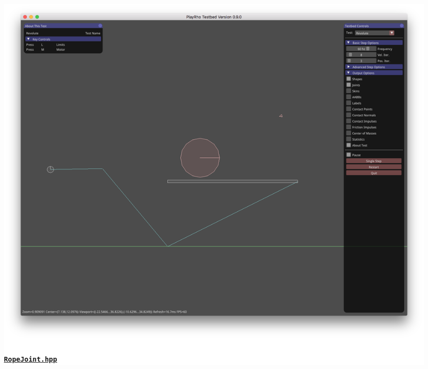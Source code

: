 ![Image of Revolute.hpp running](../../Documentation/images/Testbed/Revolute.png)

### [`RopeJoint.hpp`](RopeJoint.hpp)
